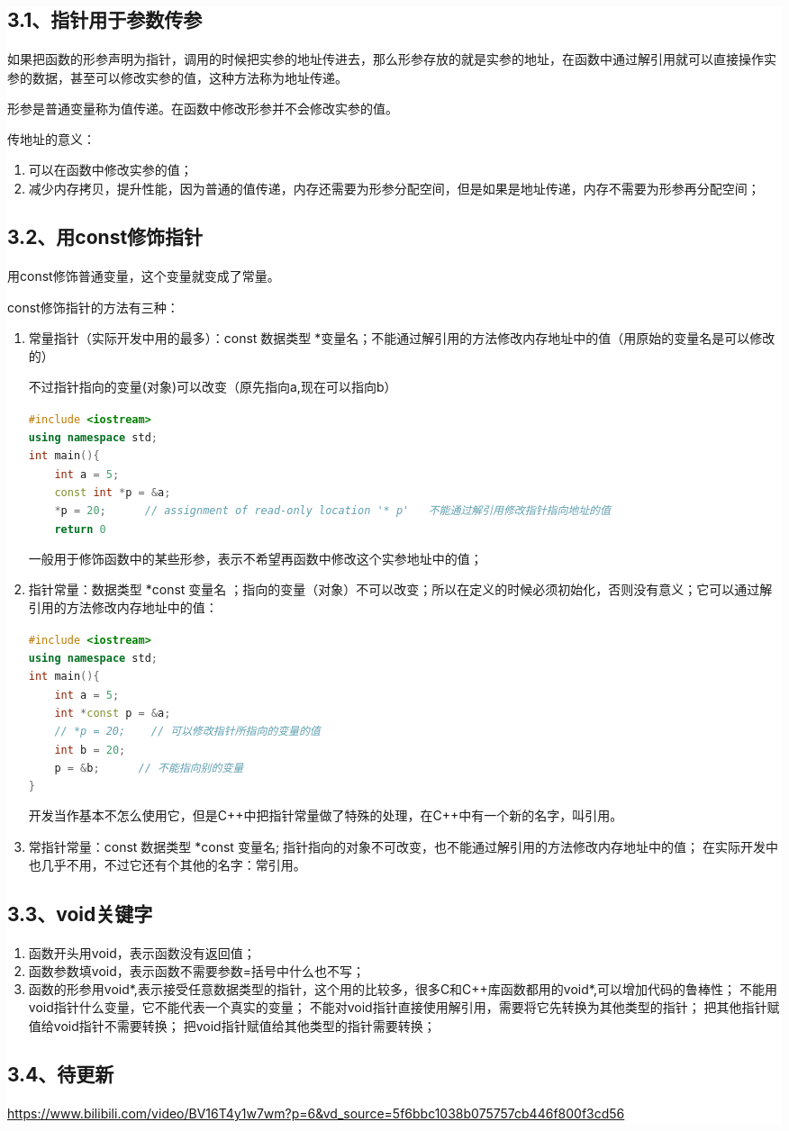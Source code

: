 ## 3.1、指针用于参数传参
如果把函数的形参声明为指针，调用的时候把实参的地址传进去，那么形参存放的就是实参的地址，在函数中通过解引用就可以直接操作实参的数据，甚至可以修改实参的值，这种方法称为地址传递。

形参是普通变量称为值传递。在函数中修改形参并不会修改实参的值。

传地址的意义：
1. 可以在函数中修改实参的值；
2. 减少内存拷贝，提升性能，因为普通的值传递，内存还需要为形参分配空间，但是如果是地址传递，内存不需要为形参再分配空间；

## 3.2、用const修饰指针
用const修饰普通变量，这个变量就变成了常量。

const修饰指针的方法有三种：
1. 常量指针（实际开发中用的最多）：const 数据类型 *变量名；不能通过解引用的方法修改内存地址中的值（用原始的变量名是可以修改的）
   
   不过指针指向的变量(对象)可以改变（原先指向a,现在可以指向b）
    ```c++
    #include <iostream>
    using namespace std;
    int main(){
        int a = 5;
        const int *p = &a;
        *p = 20;      // assignment of read-only location '* p'   不能通过解引用修改指针指向地址的值
        return 0
    ```
    一般用于修饰函数中的某些形参，表示不希望再函数中修改这个实参地址中的值；
2. 指针常量：数据类型 *const 变量名 ；指向的变量（对象）不可以改变；所以在定义的时候必须初始化，否则没有意义；它可以通过解引用的方法修改内存地址中的值：
    ```c++
    #include <iostream>
    using namespace std;
    int main(){
        int a = 5;
        int *const p = &a;
        // *p = 20;    // 可以修改指针所指向的变量的值
        int b = 20;
        p = &b;      // 不能指向别的变量 
    }
    ```
    开发当作基本不怎么使用它，但是C++中把指针常量做了特殊的处理，在C++中有一个新的名字，叫引用。
3. 常指针常量：const 数据类型 *const 变量名; 指针指向的对象不可改变，也不能通过解引用的方法修改内存地址中的值；
    在实际开发中也几乎不用，不过它还有个其他的名字：常引用。

## 3.3、void关键字
1. 函数开头用void，表示函数没有返回值；
2. 函数参数填void，表示函数不需要参数=括号中什么也不写；
3. 函数的形参用void*,表示接受任意数据类型的指针，这个用的比较多，很多C和C++库函数都用的void*,可以增加代码的鲁棒性；
   不能用void指针什么变量，它不能代表一个真实的变量；
   不能对void指针直接使用解引用，需要将它先转换为其他类型的指针；
   把其他指针赋值给void指针不需要转换；
   把void指针赋值给其他类型的指针需要转换；

## 3.4、待更新
https://www.bilibili.com/video/BV16T4y1w7wm?p=6&vd_source=5f6bbc1038b075757cb446f800f3cd56